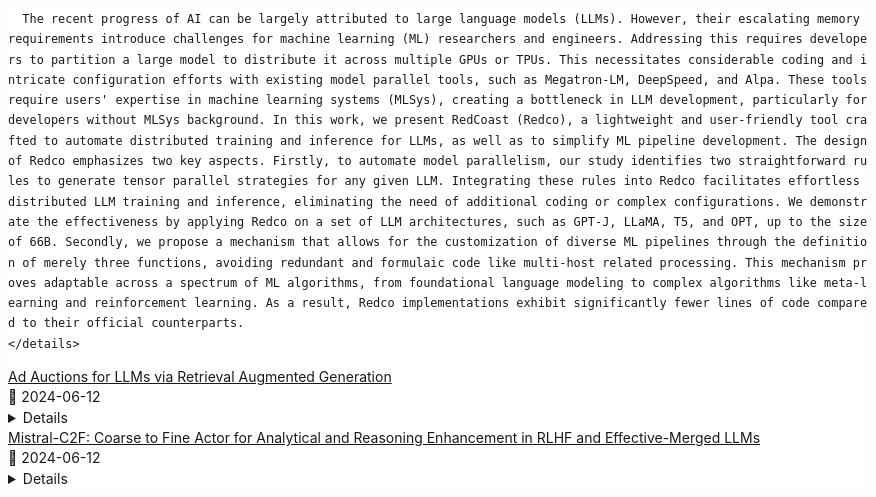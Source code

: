       The recent progress of AI can be largely attributed to large language models (LLMs). However, their escalating memory requirements introduce challenges for machine learning (ML) researchers and engineers. Addressing this requires developers to partition a large model to distribute it across multiple GPUs or TPUs. This necessitates considerable coding and intricate configuration efforts with existing model parallel tools, such as Megatron-LM, DeepSpeed, and Alpa. These tools require users' expertise in machine learning systems (MLSys), creating a bottleneck in LLM development, particularly for developers without MLSys background. In this work, we present RedCoast (Redco), a lightweight and user-friendly tool crafted to automate distributed training and inference for LLMs, as well as to simplify ML pipeline development. The design of Redco emphasizes two key aspects. Firstly, to automate model parallelism, our study identifies two straightforward rules to generate tensor parallel strategies for any given LLM. Integrating these rules into Redco facilitates effortless distributed LLM training and inference, eliminating the need of additional coding or complex configurations. We demonstrate the effectiveness by applying Redco on a set of LLM architectures, such as GPT-J, LLaMA, T5, and OPT, up to the size of 66B. Secondly, we propose a mechanism that allows for the customization of diverse ML pipelines through the definition of merely three functions, avoiding redundant and formulaic code like multi-host related processing. This mechanism proves adaptable across a spectrum of ML algorithms, from foundational language modeling to complex algorithms like meta-learning and reinforcement learning. As a result, Redco implementations exhibit significantly fewer lines of code compared to their official counterparts.
    </details>
</div>
<div class="paper-card">
    <div class="paper-title"><a href="http://arxiv.org/abs/2406.09459v1">Ad Auctions for LLMs via Retrieval Augmented Generation</a></div>
    <div class="paper-meta">
      📅 2024-06-12
    </div>
    <details class="paper-abstract">
      In the field of computational advertising, the integration of ads into the outputs of large language models (LLMs) presents an opportunity to support these services without compromising content integrity. This paper introduces novel auction mechanisms for ad allocation and pricing within the textual outputs of LLMs, leveraging retrieval-augmented generation (RAG). We propose a segment auction where an ad is probabilistically retrieved for each discourse segment (paragraph, section, or entire output) according to its bid and relevance, following the RAG framework, and priced according to competing bids. We show that our auction maximizes logarithmic social welfare, a new notion of welfare that balances allocation efficiency and fairness, and we characterize the associated incentive-compatible pricing rule. These results are extended to multi-ad allocation per segment. An empirical evaluation validates the feasibility and effectiveness of our approach over several ad auction scenarios, and exhibits inherent tradeoffs in metrics as we allow the LLM more flexibility to allocate ads.
    </details>
</div>
<div class="paper-card">
    <div class="paper-title"><a href="http://arxiv.org/abs/2406.08657v1">Mistral-C2F: Coarse to Fine Actor for Analytical and Reasoning Enhancement in RLHF and Effective-Merged LLMs</a></div>
    <div class="paper-meta">
      📅 2024-06-12
    </div>
    <details class="paper-abstract">
      Despite the advances in Large Language Models (LLMs), exemplified by models like GPT-4 and Claude, smaller-scale LLMs such as Llama and Mistral often struggle with generating in-depth and coherent dialogues. This paper presents a novel two-step Coarse-to-Fine Actor model to address the inherent limitations in conversational and analytical capabilities of small-sized LLMs. Our approach begins with the Policy-based Coarse Actor, employing a technique we term "Continuous Maximization". The Coarse Actor establishes an enhanced, knowledge-rich pool adept at aligning with human preference styles in analysis and reasoning. Through the RLHF process, it employs Continuous Maximization, a strategy that dynamically and adaptively extends the output length limit, enabling the generation of more detailed and analytical content. Subsequently, the Fine Actor refines this analytical content, addressing the generation of excessively redundant information from the Coarse Actor. We introduce a "Knowledge Residue Merger" approach, refining the content from the Coarse Actor and merging it with an existing Instruction model to improve quality, correctness, and reduce redundancies. We applied our methodology to the popular Mistral model, creating Mistral-C2F, which has demonstrated exceptional performance across 11 general language tasks and the MT-Bench Dialogue task, outperforming similar-scale models and even larger models with 13B and 30B parameters. Our model has significantly improved conversational and analytical reasoning abilities.
